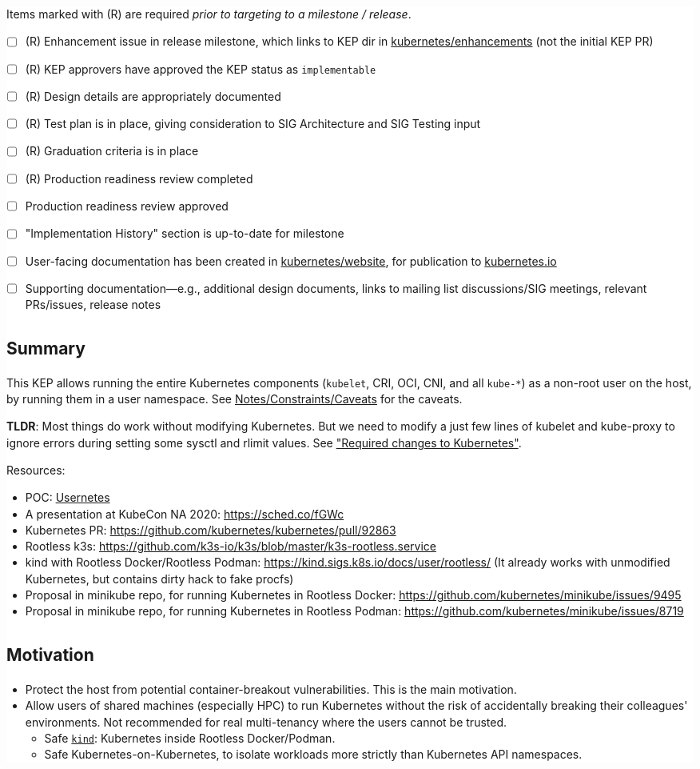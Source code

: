 

Items marked with (R) are required *prior to targeting to a milestone / release*.

- [ ] (R) Enhancement issue in release milestone, which links to KEP dir in [kubernetes/enhancements] (not the initial KEP PR)
- [ ] (R) KEP approvers have approved the KEP status as `implementable`
- [ ] (R) Design details are appropriately documented
- [ ] (R) Test plan is in place, giving consideration to SIG Architecture and SIG Testing input
- [ ] (R) Graduation criteria is in place
- [ ] (R) Production readiness review completed
- [ ] Production readiness review approved
- [ ] "Implementation History" section is up-to-date for milestone
- [ ] User-facing documentation has been created in [kubernetes/website], for publication to [kubernetes.io]
- [ ] Supporting documentation—e.g., additional design documents, links to mailing list discussions/SIG meetings, relevant PRs/issues, release notes



[kubernetes.io]: https://kubernetes.io/
[kubernetes/enhancements]: https://git.k8s.io/enhancements
[kubernetes/kubernetes]: https://git.k8s.io/kubernetes
[kubernetes/website]: https://git.k8s.io/website

## Summary



This KEP allows running the entire Kubernetes components (`kubelet`, CRI, OCI, CNI, and all `kube-*`) as a non-root user on the host,
by running them in a user namespace.
See [Notes/Constraints/Caveats](#notesconstraintscaveats) for the caveats.

**TLDR**: Most things do work without modifying Kubernetes. But we need to modify a just few lines of kubelet and kube-proxy to ignore errors during setting some sysctl and rlimit values.
See ["Required changes to Kubernetes"](#required-changes-to-kubernetes).

Resources:
- POC: [Usernetes](https://github.com/rootless-containers/usernetes)
- A presentation at KubeCon NA 2020: https://sched.co/fGWc
- Kubernetes PR: https://github.com/kubernetes/kubernetes/pull/92863
- Rootless k3s: https://github.com/k3s-io/k3s/blob/master/k3s-rootless.service
- kind with Rootless Docker/Rootless Podman: https://kind.sigs.k8s.io/docs/user/rootless/
  (It already works with unmodified Kubernetes, but contains dirty hack to fake procfs)
- Proposal in minikube repo, for running Kubernetes in Rootless Docker: https://github.com/kubernetes/minikube/issues/9495
- Proposal in minikube repo, for running Kubernetes in Rootless Podman: https://github.com/kubernetes/minikube/issues/8719

## Motivation



* Protect the host from potential container-breakout vulnerabilities. This is the main motivation.
* Allow users of shared machines (especially HPC) to run Kubernetes without the risk of accidentally breaking their colleagues' environments.
  Not recommended for real multi-tenancy where the users cannot be trusted.
  * Safe [`kind`](https://kind.sigs.k8s.io/docs/user/rootless/): Kubernetes inside Rootless Docker/Podman.
  * Safe Kubernetes-on-Kubernetes, to isolate workloads more strictly than Kubernetes API namespaces.
